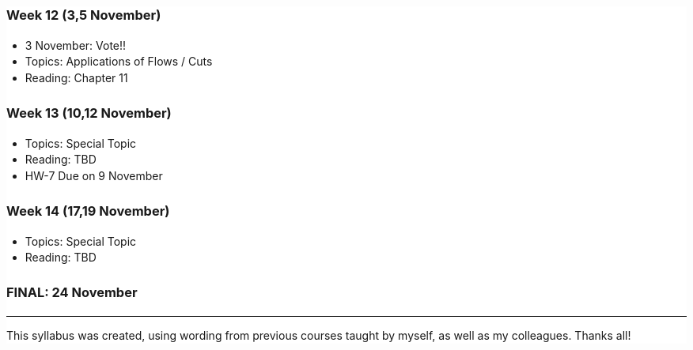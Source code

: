 ### Week 12 (3,5 November)

- 3 November: Vote!!
- Topics: Applications of Flows / Cuts
- Reading: Chapter 11

### Week 13 (10,12 November)

- Topics: Special Topic
- Reading: TBD
- HW-7 Due on 9 November

### Week 14 (17,19 November)

- Topics: Special Topic
- Reading: TBD

### FINAL: 24 November

--- 

This syllabus was created, using wording from previous courses taught by myself, as well as my colleagues.  Thanks all!
